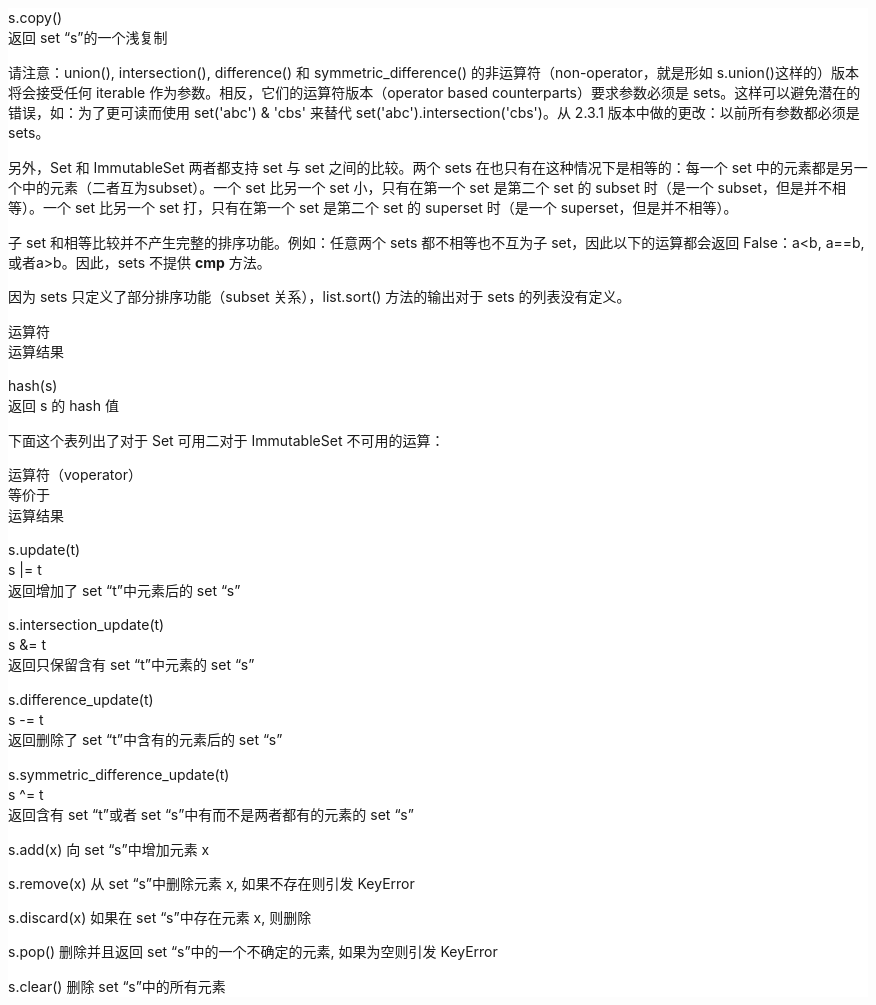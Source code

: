 s.copy()  
返回 set “s”的一个浅复制  
  
  
请注意：union(), intersection(), difference() 和 symmetric_difference() 的非运算符（non-operator，就是形如 s.union()这样的）版本将会接受任何 iterable 作为参数。相反，它们的运算符版本（operator based counterparts）要求参数必须是 sets。这样可以避免潜在的错误，如：为了更可读而使用 set('abc') & 'cbs' 来替代 set('abc').intersection('cbs')。从 2.3.1 版本中做的更改：以前所有参数都必须是 sets。  
  
另外，Set 和 ImmutableSet 两者都支持 set 与 set 之间的比较。两个 sets 在也只有在这种情况下是相等的：每一个 set 中的元素都是另一个中的元素（二者互为subset）。一个 set 比另一个 set 小，只有在第一个 set 是第二个 set 的 subset 时（是一个 subset，但是并不相等）。一个 set 比另一个 set 打，只有在第一个 set 是第二个 set 的 superset 时（是一个 superset，但是并不相等）。  
  
子 set 和相等比较并不产生完整的排序功能。例如：任意两个 sets 都不相等也不互为子 set，因此以下的运算都会返回 False：a<b, a==b, 或者a>b。因此，sets 不提供 __cmp__ 方法。  
  
因为 sets 只定义了部分排序功能（subset 关系），list.sort() 方法的输出对于 sets 的列表没有定义。  
  
  
运算符  
   运算结果  
  
hash(s)  
   返回 s 的 hash 值  
  
  
下面这个表列出了对于 Set 可用二对于 ImmutableSet 不可用的运算：  
  
运算符（voperator）  
等价于  
运算结果  
  
s.update(t)  
s |= t  
返回增加了 set “t”中元素后的 set “s”  
  
s.intersection_update(t)  
s &= t  
返回只保留含有 set “t”中元素的 set “s”  
  
s.difference_update(t)  
s -= t  
返回删除了 set “t”中含有的元素后的 set “s”  
  
s.symmetric_difference_update(t)  
s ^= t  
返回含有 set “t”或者 set “s”中有而不是两者都有的元素的 set “s”  
  
s.add(x)
向 set “s”中增加元素 x  
  
s.remove(x)
从 set “s”中删除元素 x, 如果不存在则引发 KeyError  
  
s.discard(x)
如果在 set “s”中存在元素 x, 则删除  
  
s.pop()
删除并且返回 set “s”中的一个不确定的元素, 如果为空则引发 KeyError  
  
s.clear()
删除 set “s”中的所有元素  
  